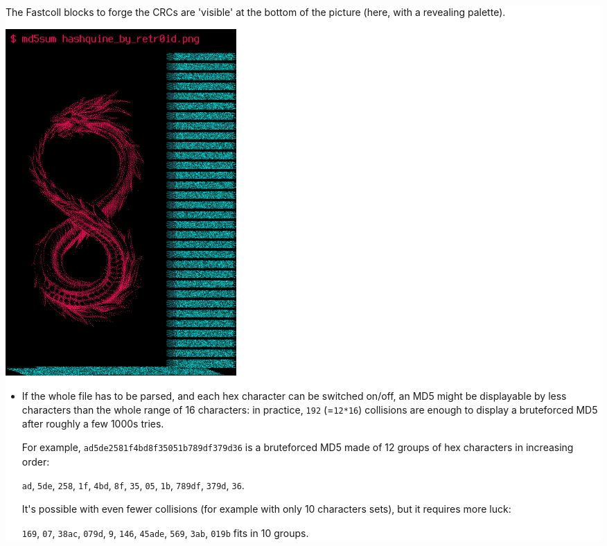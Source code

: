 The Fastcoll blocks to forge the CRCs are 'visible' at the bottom of the picture (here, with a revealing palette).

<img src=pics/retr0id_blue.png height=500></img>


- If the whole file has to be parsed, and each hex character can be switched on/off,
 an MD5 might be displayable by less characters than the whole range of 16 characters: in practice, `192` (=`12*16`) collisions are enough to display a bruteforced MD5 after roughly a few 1000s tries.

  For example, `ad5de2581f4bd8f35051b789df379d36` is a bruteforced MD5 made of 12 groups of hex characters in increasing order:

  `ad`, `5de`, `258`, `1f`, `4bd`, `8f`, `35`, `05`, `1b`, `789df`, `379d`, `36`.

  It's possible with even fewer collisions (for example with only 10 characters sets), but it requires more luck:

  `169`, `07`, `38ac`, `079d`, `9`, `146`, `45ade`, `569`, `3ab`, `019b` fits in 10 groups.

